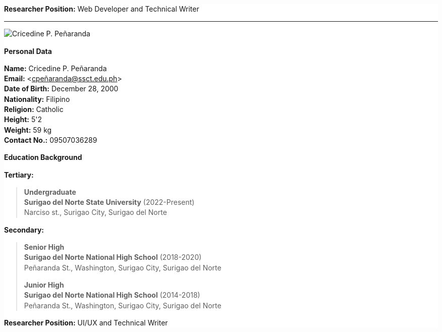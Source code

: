 **Researcher Position:**
Web Developer and Technical Writer

---

![Cricedine P. Peñaranda](images/Cricedine-Photo.png)

**Personal Data**

**Name:** Cricedine P. Peñaranda  
**Email:** <cpeñaranda@ssct.edu.ph>  
**Date of Birth:** December 28, 2000  
**Nationality:** Filipino  
**Religion:** Catholic  
**Height:** 5'2  
**Weight:** 59 kg  
**Contact No.:** 09507036289

**Education Background**

**Tertiary:**
> **Undergraduate**  
> **Surigao del Norte State University** (2022-Present)  
> Narciso st., Surigao City, Surigao del Norte

**Secondary:**
> **Senior High**  
> **Surigao del Norte National High School** (2018-2020)  
> Peñaranda St., Washington, Surigao City, Surigao del Norte
> 
> **Junior High**  
> **Surigao del Norte National High School** (2014-2018)  
> Peñaranda St., Washington, Surigao City, Surigao del Norte

**Researcher Position:**
UI/UX and Technical Writer